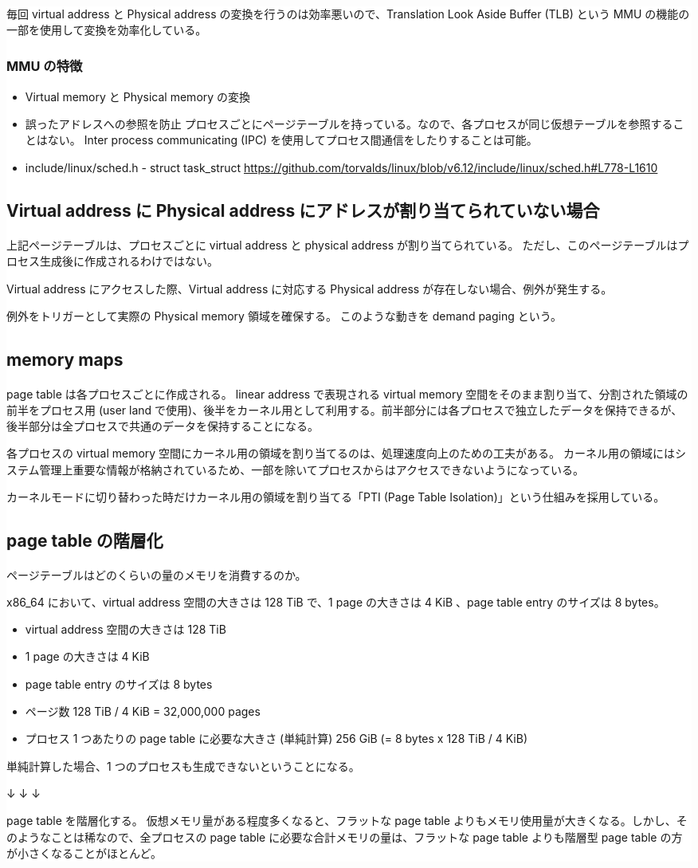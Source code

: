毎回 virtual address と Physical address の変換を行うのは効率悪いので、Translation Look Aside Buffer (TLB) という MMU の機能の一部を使用して変換を効率化している。

### MMU の特徴

- Virtual memory と Physical memory の変換
- 誤ったアドレスへの参照を防止
  プロセスごとにページテーブルを持っている。なので、各プロセスが同じ仮想テーブルを参照することはない。
  Inter process communicating (IPC) を使用してプロセス間通信をしたりすることは可能。

- include/linux/sched.h - struct task_struct
  https://github.com/torvalds/linux/blob/v6.12/include/linux/sched.h#L778-L1610

## Virtual address に Physical address にアドレスが割り当てられていない場合

上記ページテーブルは、プロセスごとに virtual address と physical address が割り当てられている。
ただし、このページテーブルはプロセス生成後に作成されるわけではない。

Virtual address にアクセスした際、Virtual address に対応する Physical address が存在しない場合、例外が発生する。

例外をトリガーとして実際の Physical memory 領域を確保する。
このような動きを demand paging という。

## memory maps

page table は各プロセスごとに作成される。
linear address で表現される virtual memory 空間をそのまま割り当て、分割された領域の前半をプロセス用 (user land で使用)、後半をカーネル用として利用する。前半部分には各プロセスで独立したデータを保持できるが、後半部分は全プロセスで共通のデータを保持することになる。

各プロセスの virtual memory 空間にカーネル用の領域を割り当てるのは、処理速度向上のための工夫がある。
カーネル用の領域にはシステム管理上重要な情報が格納されているため、一部を除いてプロセスからはアクセスできないようになっている。

カーネルモードに切り替わった時だけカーネル用の領域を割り当てる「PTI (Page Table Isolation)」という仕組みを採用している。

## page table の階層化

ページテーブルはどのくらいの量のメモリを消費するのか。

x86_64 において、virtual address 空間の大きさは 128 TiB で、1 page の大きさは 4 KiB 、page table entry のサイズは 8 bytes。

- virtual address 空間の大きさは 128 TiB
- 1 page の大きさは 4 KiB
- page table entry のサイズは 8 bytes

- ページ数
  128 TiB / 4 KiB = 32,000,000 pages
- プロセス 1 つあたりの page table に必要な大きさ (単純計算)
  256 GiB (= 8 bytes x 128 TiB / 4 KiB)

単純計算した場合、1 つのプロセスも生成できないということになる。

↓
↓
↓

page table を階層化する。
仮想メモリ量がある程度多くなると、フラットな page table よりもメモリ使用量が大きくなる。しかし、そのようなことは稀なので、全プロセスの page table に必要な合計メモリの量は、フラットな page table よりも階層型 page table の方が小さくなることがほとんど。
